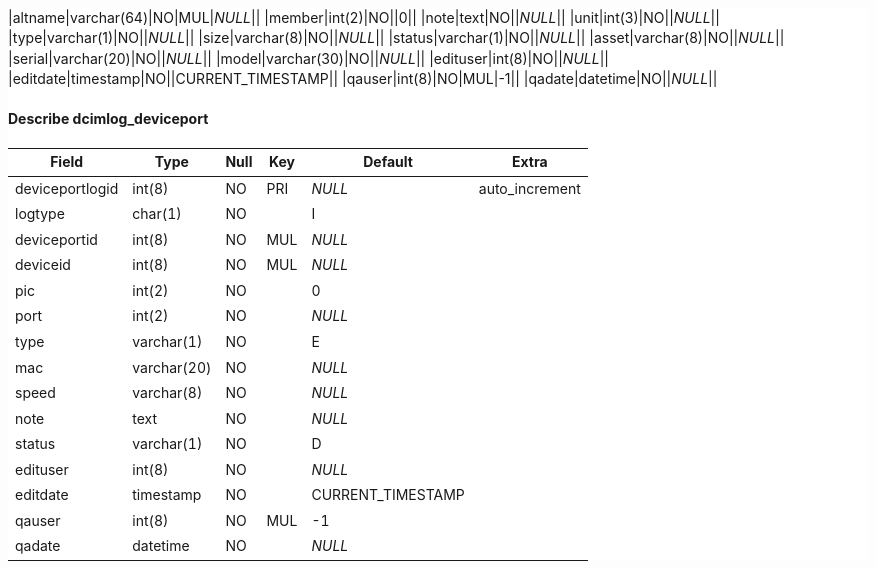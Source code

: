 |altname|varchar(64)|NO|MUL|*NULL*||
|member|int(2)|NO||0||
|note|text|NO||*NULL*||
|unit|int(3)|NO||*NULL*||
|type|varchar(1)|NO||*NULL*||
|size|varchar(8)|NO||*NULL*||
|status|varchar(1)|NO||*NULL*||
|asset|varchar(8)|NO||*NULL*||
|serial|varchar(20)|NO||*NULL*||
|model|varchar(30)|NO||*NULL*||
|edituser|int(8)|NO||*NULL*||
|editdate|timestamp|NO||CURRENT_TIMESTAMP||
|qauser|int(8)|NO|MUL|-1||
|qadate|datetime|NO||*NULL*||

#### Describe dcimlog_deviceport
|Field|Type|Null|Key|Default|Extra|
|---|---|---|---|---|---|
|deviceportlogid|int(8)|NO|PRI|*NULL*|auto_increment|
|logtype|char(1)|NO||I||
|deviceportid|int(8)|NO|MUL|*NULL*||
|deviceid|int(8)|NO|MUL|*NULL*||
|pic|int(2)|NO||0||
|port|int(2)|NO||*NULL*||
|type|varchar(1)|NO||E||
|mac|varchar(20)|NO||*NULL*||
|speed|varchar(8)|NO||*NULL*||
|note|text|NO||*NULL*||
|status|varchar(1)|NO||D||
|edituser|int(8)|NO||*NULL*||
|editdate|timestamp|NO||CURRENT_TIMESTAMP||
|qauser|int(8)|NO|MUL|-1||
|qadate|datetime|NO||*NULL*||
